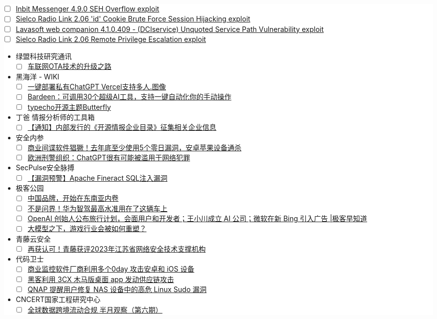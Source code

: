   - [ ] [Inbit Messenger 4.9.0 SEH Overflow exploit](https://sploitus.com/exploit?id=PACKETSTORM:171581&utm_source=rss&utm_medium=rss)
  - [ ] [Sielco Radio Link 2.06 'id' Cookie Brute Force Session Hijacking exploit](https://sploitus.com/exploit?id=ZSL-2023-5762&utm_source=rss&utm_medium=rss)
  - [ ] [Lavasoft web companion 4.1.0.409 - (DCIservice) Unquoted Service Path Vulnerability exploit](https://sploitus.com/exploit?id=1337DAY-ID-38387&utm_source=rss&utm_medium=rss)
  - [ ] [Sielco Radio Link 2.06 Remote Privilege Escalation exploit](https://sploitus.com/exploit?id=ZSL-2023-5759&utm_source=rss&utm_medium=rss)
- 绿盟科技研究通讯
  - [ ] [车联网OTA技术的升级之路](https://mp.weixin.qq.com/s?__biz=MzIyODYzNTU2OA==&mid=2247494924&idx=1&sn=7a104fb39b5fc60b2bd86585bcc74947&chksm=e84c4bd3df3bc2c5052ae878e593fc44f5c9b15d64b3f0ae58809216d712b7b9d49fae9964d5&scene=58&subscene=0#rd)
- 黑海洋 - WIKI
  - [ ] [一键部署私有ChatGPT Vercel支持多人.图像](https://blog.upx8.com/3382)
  - [ ] [Bardeen：可调用30个超级AI工具，支持一键自动化你的手动操作](https://blog.upx8.com/3381)
  - [ ] [typecho开源主题Butterfly](https://blog.upx8.com/3380)
- 丁爸 情报分析师的工具箱
  - [ ] [【通知】内部发行的《开源情报企业目录》征集相关企业信息](https://mp.weixin.qq.com/s?__biz=MzI2MTE0NTE3Mw==&mid=2651135586&idx=1&sn=179932da7403d3b739fd9a9b44baff9f&chksm=f1af6958c6d8e04eec2a875c1696f96550537c0adf03eca826dbfa8c80ef9a48c8692962cbde&scene=58&subscene=0#rd)
- 安全内参
  - [ ] [商业间谍软件猖獗！去年底至少使用5个零日漏洞，安卓苹果设备通杀](https://mp.weixin.qq.com/s?__biz=MzI4NDY2MDMwMw==&mid=2247508198&idx=1&sn=c7f94589bf9f280dd6d5c3fbbba3e904&chksm=ebfae7c6dc8d6ed031c6ef227147468722adde008f6439b9c2ffd7cecee70da738180440a8e5&scene=58&subscene=0#rd)
  - [ ] [欧洲刑警组织：ChatGPT很有可能被滥用于网络犯罪](https://mp.weixin.qq.com/s?__biz=MzI4NDY2MDMwMw==&mid=2247508198&idx=2&sn=e7650aa2fbb889bbcfc45608a24246cf&chksm=ebfae7c6dc8d6ed06cd9994b51f1299de51c8351a2500179d3ef323a40f940b49e8b97abbab3&scene=58&subscene=0#rd)
- SecPulse安全脉搏
  - [ ] [【漏洞预警】Apache Fineract SQL注入漏洞](https://mp.weixin.qq.com/s?__biz=MzAxNDM3NTM0NQ==&mid=2657045298&idx=1&sn=003af88982bcffea255811c386776f95&chksm=803fabecb74822fa8fb4d8b6ad955fc7be0408ea57310a4f753c4827e8c4a5450c0667d9a73c&scene=58&subscene=0#rd)
- 极客公园
  - [ ] [中国品牌，开始在东南亚内卷](https://mp.weixin.qq.com/s?__biz=MTMwNDMwODQ0MQ==&mid=2652988462&idx=1&sn=0ea098f78084244d6f71c08e88d9745c&chksm=7e5419984923908e6db05ccb9ebe074b3b4b57c0e29f3c7db14dc23335909d7e04e65a242394&scene=58&subscene=0#rd)
  - [ ] [不是问界！华为智驾最高水准用在了这辆车上](https://mp.weixin.qq.com/s?__biz=MTMwNDMwODQ0MQ==&mid=2652988462&idx=2&sn=dac8a2144ecb95ed561ac454858b40e8&chksm=7e5419984923908e2e469018d98c11139046d40ee1c91863895fd6554964257095b8ef178083&scene=58&subscene=0#rd)
  - [ ] [OpenAI 创始人公布旅行计划，会面用户和开发者；王小川成立 AI 公司；微软在新 Bing 引入广告 |极客早知道](https://mp.weixin.qq.com/s?__biz=MTMwNDMwODQ0MQ==&mid=2652988459&idx=1&sn=df466062e506790339899e7890af94f5&chksm=7e54199d4923908bb5bbc732c86eacc3befe4e3011fdf139fef2908002c58c2331146cb7b25a&scene=58&subscene=0#rd)
  - [ ] [大模型之下，游戏行业会被如何重塑？](https://mp.weixin.qq.com/s?__biz=MTMwNDMwODQ0MQ==&mid=2652988459&idx=2&sn=e788b247696015953977988297531792&chksm=7e54199d4923908ba98b28c8744adf0d207d7a8268a4b9f8a48237bb83a81fb7b5f0cd21befb&scene=58&subscene=0#rd)
- 青藤云安全
  - [ ] [再获认可！青藤获评2023年江苏省网络安全技术支撑机构](https://mp.weixin.qq.com/s?__biz=MzAwNDE4Mzc1NA==&mid=2650841403&idx=1&sn=4a6d2edbb7eb1de5513e027bd2f6fde8&chksm=80dbc29eb7ac4b88e09f337af67ff9bc00e969945c0d0d3c95a658f7249fbc1e58817165aad2&scene=58&subscene=0#rd)
- 代码卫士
  - [ ] [商业监控软件厂商利用多个0day 攻击安卓和 iOS 设备](https://mp.weixin.qq.com/s?__biz=MzI2NTg4OTc5Nw==&mid=2247516096&idx=1&sn=1b7557f7a2683f3f9e215004fb1e4922&chksm=ea948eaadde307bc2c035530c28e9af2f550d85dccbde7413bdd71c3c755aeaea56acc4d9dc4&scene=58&subscene=0#rd)
  - [ ] [黑客利用 3CX 木马版桌面 app 发动供应链攻击](https://mp.weixin.qq.com/s?__biz=MzI2NTg4OTc5Nw==&mid=2247516096&idx=2&sn=e116004fbe089b4c4c2973cc6475b5ba&chksm=ea948eaadde307bcf9b88592627fc5ebcd68cade9ac4ccba9b66e8c0c2f74b16c35ef652bf36&scene=58&subscene=0#rd)
  - [ ] [QNAP 提醒用户修复 NAS 设备中的高危 Linux Sudo 漏洞](https://mp.weixin.qq.com/s?__biz=MzI2NTg4OTc5Nw==&mid=2247516096&idx=3&sn=82f067c61adcd0aa4a98ca6165d9c9d3&chksm=ea948eaadde307bc40d0015e6feadf0f1264ab387fd2b2500439ce984d5722ddf2e79da15ca4&scene=58&subscene=0#rd)
- CNCERT国家工程研究中心
  - [ ] [全球数据跨境流动合规 半月观察（第六期）](https://mp.weixin.qq.com/s?__biz=MzUzNDYxOTA1NA==&mid=2247535838&idx=1&sn=856d3fd8ffb6e39c490cff429ff530fb&chksm=fa93fa1fcde47309e9c26801d2b9752acbc704eb8d131920e67529108ca66ccd779ff03ec47d&scene=58&subscene=0#rd)
